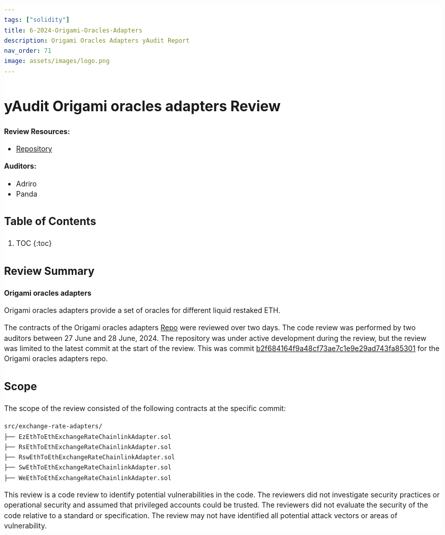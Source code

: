 ```yaml
---
tags: ["solidity"]
title: 6-2024-Origami-Oracles-Adapters
description: Origami Oracles Adapters yAudit Report
nav_order: 71
image: assets/images/logo.png
---
```


# yAudit Origami oracles adapters Review 

**Review Resources:**

- [Repository](https://github.com/frontier159/morpho-blue-oracles/)

**Auditors:**

- Adriro
- Panda

## Table of Contents 

1. TOC
   {:toc}

## Review Summary

**Origami oracles adapters**

Origami oracles adapters provide a set of oracles for different liquid restaked ETH.

The contracts of the Origami oracles adapters [Repo](https://github.com/frontier159/morpho-blue-oracles/tree/b2f684164f9a48cf73ae7c1e9e29ad743fa85301) were reviewed over two days. The code review was performed by two auditors between 27 June and 28 June, 2024. The repository was under active development during the review, but the review was limited to the latest commit at the start of the review. This was commit [b2f684164f9a48cf73ae7c1e9e29ad743fa85301](https://github.com/frontier159/morpho-blue-oracles/tree/b2f684164f9a48cf73ae7c1e9e29ad743fa85301) for the Origami oracles adapters repo.

## Scope

The scope of the review consisted of the following contracts at the specific commit:

```
src/exchange-rate-adapters/
├── EzEthToEthExchangeRateChainlinkAdapter.sol
├── RsEthToEthExchangeRateChainlinkAdapter.sol
├── RswEthToEthExchangeRateChainlinkAdapter.sol
├── SwEthToEthExchangeRateChainlinkAdapter.sol
├── WeEthToEthExchangeRateChainlinkAdapter.sol
```

This review is a code review to identify potential vulnerabilities in the code. The reviewers did not investigate security practices or operational security and assumed that privileged accounts could be trusted. The reviewers did not evaluate the security of the code relative to a standard or specification. The review may not have identified all potential attack vectors or areas of vulnerability.
